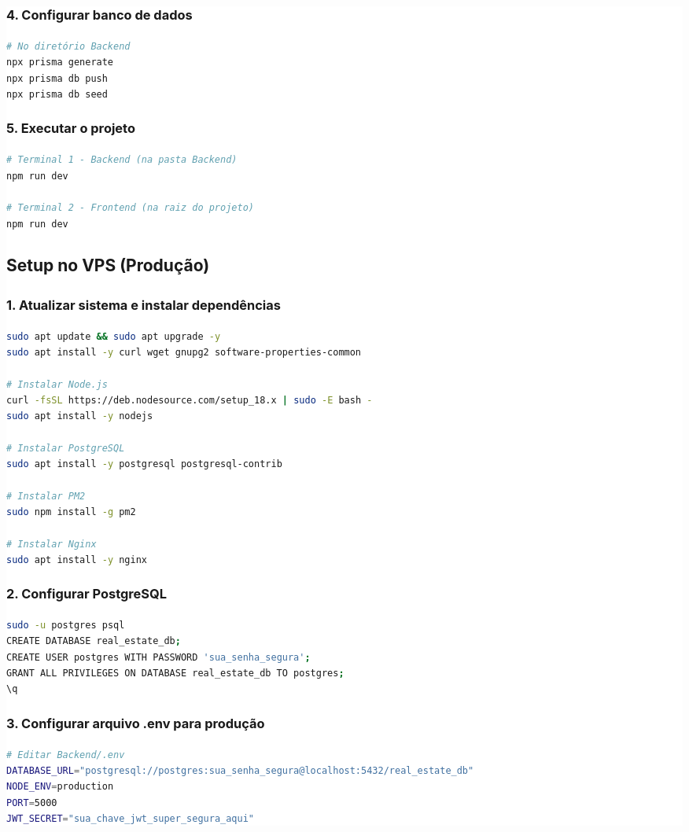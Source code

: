 ### 4. Configurar banco de dados
```bash
# No diretório Backend
npx prisma generate
npx prisma db push
npx prisma db seed
```

### 5. Executar o projeto
```bash
# Terminal 1 - Backend (na pasta Backend)
npm run dev

# Terminal 2 - Frontend (na raiz do projeto)
npm run dev
```

## Setup no VPS (Produção)

### 1. Atualizar sistema e instalar dependências
```bash
sudo apt update && sudo apt upgrade -y
sudo apt install -y curl wget gnupg2 software-properties-common

# Instalar Node.js
curl -fsSL https://deb.nodesource.com/setup_18.x | sudo -E bash -
sudo apt install -y nodejs

# Instalar PostgreSQL
sudo apt install -y postgresql postgresql-contrib

# Instalar PM2
sudo npm install -g pm2

# Instalar Nginx
sudo apt install -y nginx
```

### 2. Configurar PostgreSQL
```bash
sudo -u postgres psql
CREATE DATABASE real_estate_db;
CREATE USER postgres WITH PASSWORD 'sua_senha_segura';
GRANT ALL PRIVILEGES ON DATABASE real_estate_db TO postgres;
\q
```

### 3. Configurar arquivo .env para produção
```bash
# Editar Backend/.env
DATABASE_URL="postgresql://postgres:sua_senha_segura@localhost:5432/real_estate_db"
NODE_ENV=production
PORT=5000
JWT_SECRET="sua_chave_jwt_super_segura_aqui"
```
